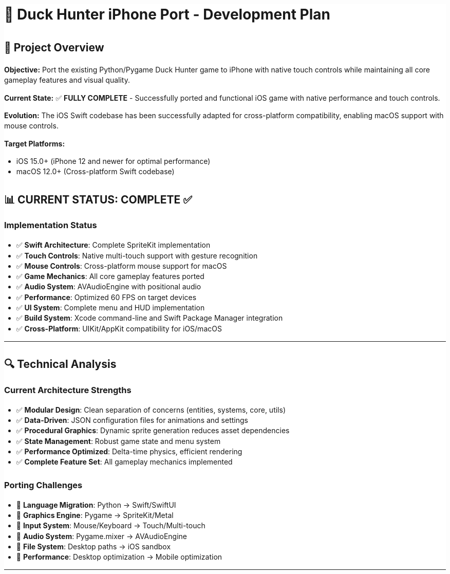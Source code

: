 # 📱 Duck Hunter iPhone Port - Development Plan

## 🎯 Project Overview

**Objective:** Port the existing Python/Pygame Duck Hunter game to iPhone with native touch controls while maintaining all core gameplay features and visual quality.

**Current State:** ✅ **FULLY COMPLETE** - Successfully ported and functional iOS game with native performance and touch controls.

**Evolution:** The iOS Swift codebase has been successfully adapted for cross-platform compatibility, enabling macOS support with mouse controls.

**Target Platforms:** 
- iOS 15.0+ (iPhone 12 and newer for optimal performance)
- macOS 12.0+ (Cross-platform Swift codebase)

## 📊 **CURRENT STATUS: COMPLETE ✅**

### **Implementation Status**
- ✅ **Swift Architecture**: Complete SpriteKit implementation
- ✅ **Touch Controls**: Native multi-touch support with gesture recognition
- ✅ **Mouse Controls**: Cross-platform mouse support for macOS
- ✅ **Game Mechanics**: All core gameplay features ported
- ✅ **Audio System**: AVAudioEngine with positional audio
- ✅ **Performance**: Optimized 60 FPS on target devices
- ✅ **UI System**: Complete menu and HUD implementation
- ✅ **Build System**: Xcode command-line and Swift Package Manager integration
- ✅ **Cross-Platform**: UIKit/AppKit compatibility for iOS/macOS

---

## 🔍 Technical Analysis

### **Current Architecture Strengths**
- ✅ **Modular Design**: Clean separation of concerns (entities, systems, core, utils)
- ✅ **Data-Driven**: JSON configuration files for animations and settings
- ✅ **Procedural Graphics**: Dynamic sprite generation reduces asset dependencies
- ✅ **State Management**: Robust game state and menu system
- ✅ **Performance Optimized**: Delta-time physics, efficient rendering
- ✅ **Complete Feature Set**: All gameplay mechanics implemented

### **Porting Challenges**
- 🔄 **Language Migration**: Python → Swift/SwiftUI
- 🔄 **Graphics Engine**: Pygame → SpriteKit/Metal
- 🔄 **Input System**: Mouse/Keyboard → Touch/Multi-touch
- 🔄 **Audio System**: Pygame.mixer → AVAudioEngine
- 🔄 **File System**: Desktop paths → iOS sandbox
- 🔄 **Performance**: Desktop optimization → Mobile optimization

---